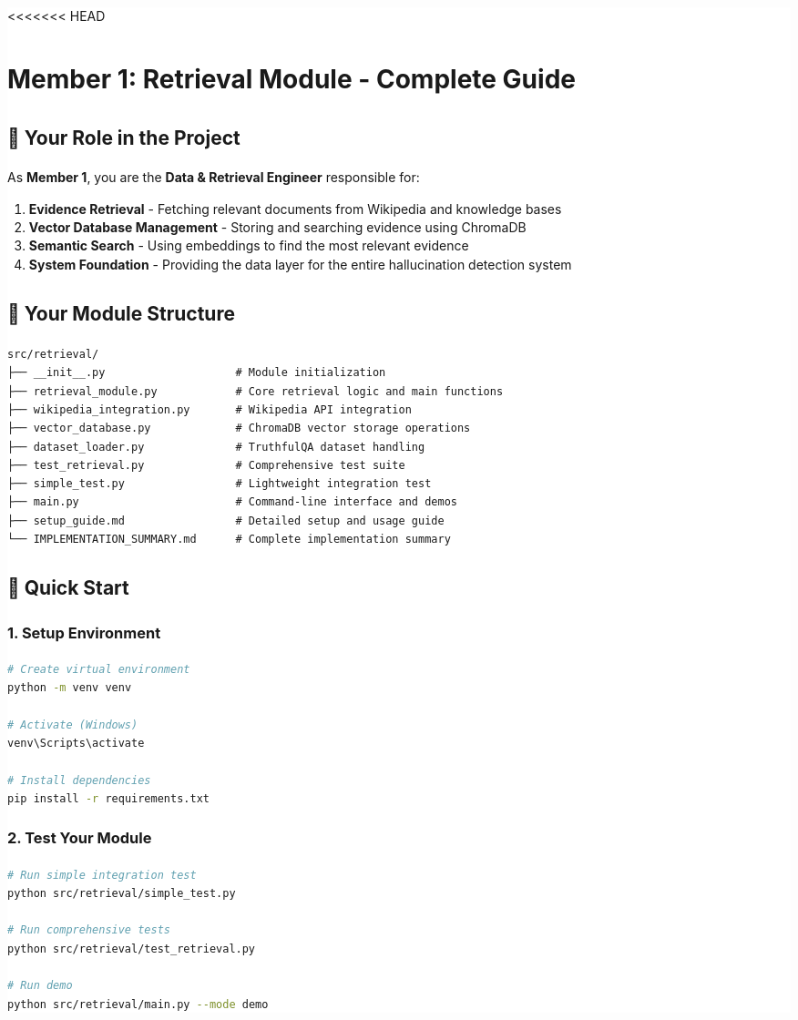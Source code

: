 <<<<<<< HEAD
# Member 1: Retrieval Module - Complete Guide

## 🎯 Your Role in the Project

As **Member 1**, you are the **Data & Retrieval Engineer** responsible for:
1. **Evidence Retrieval** - Fetching relevant documents from Wikipedia and knowledge bases
2. **Vector Database Management** - Storing and searching evidence using ChromaDB
3. **Semantic Search** - Using embeddings to find the most relevant evidence
4. **System Foundation** - Providing the data layer for the entire hallucination detection system

## 📁 Your Module Structure

```
src/retrieval/
├── __init__.py                    # Module initialization
├── retrieval_module.py            # Core retrieval logic and main functions
├── wikipedia_integration.py       # Wikipedia API integration
├── vector_database.py             # ChromaDB vector storage operations
├── dataset_loader.py              # TruthfulQA dataset handling
├── test_retrieval.py              # Comprehensive test suite
├── simple_test.py                 # Lightweight integration test
├── main.py                        # Command-line interface and demos
├── setup_guide.md                 # Detailed setup and usage guide
└── IMPLEMENTATION_SUMMARY.md      # Complete implementation summary
```

## 🚀 Quick Start

### 1. Setup Environment

```bash
# Create virtual environment
python -m venv venv

# Activate (Windows)
venv\Scripts\activate

# Install dependencies
pip install -r requirements.txt
```

### 2. Test Your Module

```bash
# Run simple integration test
python src/retrieval/simple_test.py

# Run comprehensive tests
python src/retrieval/test_retrieval.py

# Run demo
python src/retrieval/main.py --mode demo
```
